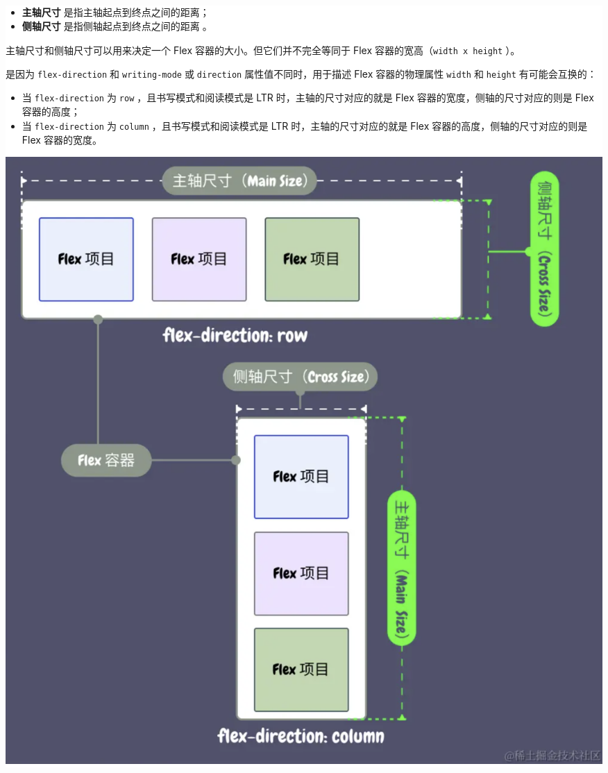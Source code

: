 * **主轴尺寸** 是指主轴起点到终点之间的距离；
* **侧轴尺寸** 是指侧轴起点到终点之间的距离 。

主轴尺寸和侧轴尺寸可以用来决定一个 Flex 容器的大小。但它们并不完全等同于 Flex 容器的宽高（`width x height` ）。

是因为 `flex-direction` 和 `writing-mode` 或 `direction` 属性值不同时，用于描述 Flex 容器的物理属性 `width` 和 `height` 有可能会互换的：

* 当 `flex-direction` 为 `row` ，且书写模式和阅读模式是 LTR 时，主轴的尺寸对应的就是 Flex 容器的宽度，侧轴的尺寸对应的则是 Flex 容器的高度；
* 当 `flex-direction` 为 `column` ，且书写模式和阅读模式是 LTR 时，主轴的尺寸对应的就是 Flex 容器的高度，侧轴的尺寸对应的则是 Flex 容器的宽度。

![flex布局3.png](../images/flex布局3.png)
